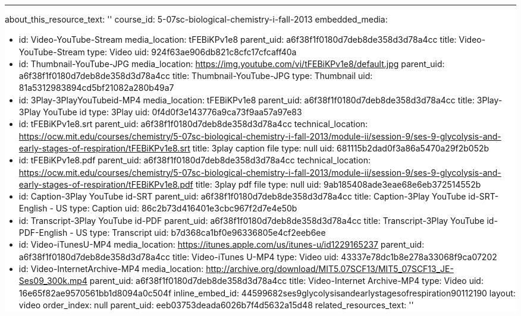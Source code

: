 ---
about_this_resource_text: ''
course_id: 5-07sc-biological-chemistry-i-fall-2013
embedded_media:
- id: Video-YouTube-Stream
  media_location: tFEBiKPv1e8
  parent_uid: a6f38f1f0180d7deb8de358d3d78a4cc
  title: Video-YouTube-Stream
  type: Video
  uid: 924f63ae906db821c8cfc17cfcaff40a
- id: Thumbnail-YouTube-JPG
  media_location: https://img.youtube.com/vi/tFEBiKPv1e8/default.jpg
  parent_uid: a6f38f1f0180d7deb8de358d3d78a4cc
  title: Thumbnail-YouTube-JPG
  type: Thumbnail
  uid: 81a5312983894cd5bf21082a280b49a7
- id: 3Play-3PlayYouTubeid-MP4
  media_location: tFEBiKPv1e8
  parent_uid: a6f38f1f0180d7deb8de358d3d78a4cc
  title: 3Play-3Play YouTube id
  type: 3Play
  uid: 0f4d0f3e143776a9ca73f9aa57a97e83
- id: tFEBiKPv1e8.srt
  parent_uid: a6f38f1f0180d7deb8de358d3d78a4cc
  technical_location: https://ocw.mit.edu/courses/chemistry/5-07sc-biological-chemistry-i-fall-2013/module-ii/session-9/ses-9-glycolysis-and-early-stages-of-respiration/tFEBiKPv1e8.srt
  title: 3play caption file
  type: null
  uid: 681115b2dad0f3a86a5470a29f2b052b
- id: tFEBiKPv1e8.pdf
  parent_uid: a6f38f1f0180d7deb8de358d3d78a4cc
  technical_location: https://ocw.mit.edu/courses/chemistry/5-07sc-biological-chemistry-i-fall-2013/module-ii/session-9/ses-9-glycolysis-and-early-stages-of-respiration/tFEBiKPv1e8.pdf
  title: 3play pdf file
  type: null
  uid: 9ab185408ade3eae68e6eb372514552b
- id: Caption-3Play YouTube id-SRT
  parent_uid: a6f38f1f0180d7deb8de358d3d78a4cc
  title: Caption-3Play YouTube id-SRT-English - US
  type: Caption
  uid: 86c2b73d416401e3cbc967f2d7e4e50b
- id: Transcript-3Play YouTube id-PDF
  parent_uid: a6f38f1f0180d7deb8de358d3d78a4cc
  title: Transcript-3Play YouTube id-PDF-English - US
  type: Transcript
  uid: b7d368ca1bf0e96336805e4cf2eeb6ee
- id: Video-iTunesU-MP4
  media_location: https://itunes.apple.com/us/itunes-u/id1229165237
  parent_uid: a6f38f1f0180d7deb8de358d3d78a4cc
  title: Video-iTunes U-MP4
  type: Video
  uid: 43337e78dc1b8e278a33068f9ca07202
- id: Video-InternetArchive-MP4
  media_location: http://archive.org/download/MIT5.07SCF13/MIT5_07SCF13_JE-Ses09_300k.mp4
  parent_uid: a6f38f1f0180d7deb8de358d3d78a4cc
  title: Video-Internet Archive-MP4
  type: Video
  uid: 16e65f82ae9570561bb1d8094a0c504f
inline_embed_id: 44599682ses9glycolysisandearlystagesofrespiration90112190
layout: video
order_index: null
parent_uid: eeb03753deada6026b7f4d5632a15d48
related_resources_text: ''